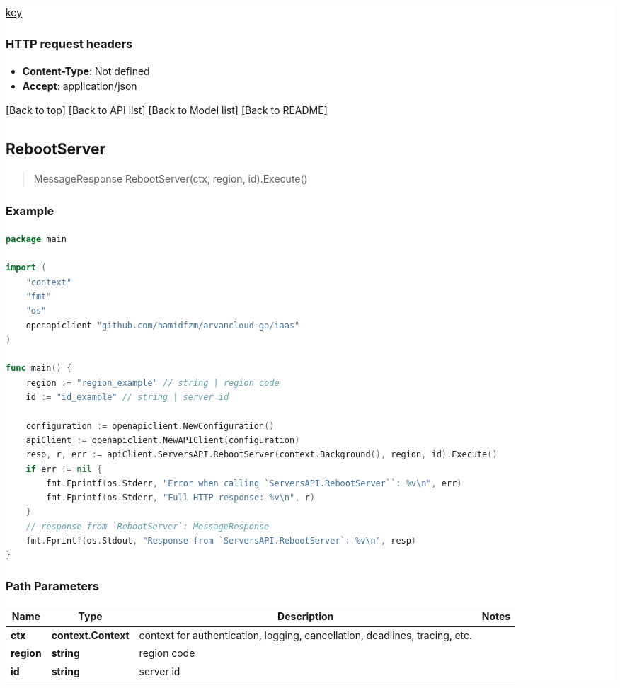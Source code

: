 [key](../README.md#key)

### HTTP request headers

- **Content-Type**: Not defined
- **Accept**: application/json

[[Back to top]](#) [[Back to API list]](../README.md#documentation-for-api-endpoints)
[[Back to Model list]](../README.md#documentation-for-models)
[[Back to README]](../README.md)


## RebootServer

> MessageResponse RebootServer(ctx, region, id).Execute()





### Example

```go
package main

import (
    "context"
    "fmt"
    "os"
    openapiclient "github.com/hamidfzm/arvancloud-go/iaas"
)

func main() {
    region := "region_example" // string | region code
    id := "id_example" // string | server id

    configuration := openapiclient.NewConfiguration()
    apiClient := openapiclient.NewAPIClient(configuration)
    resp, r, err := apiClient.ServersAPI.RebootServer(context.Background(), region, id).Execute()
    if err != nil {
        fmt.Fprintf(os.Stderr, "Error when calling `ServersAPI.RebootServer``: %v\n", err)
        fmt.Fprintf(os.Stderr, "Full HTTP response: %v\n", r)
    }
    // response from `RebootServer`: MessageResponse
    fmt.Fprintf(os.Stdout, "Response from `ServersAPI.RebootServer`: %v\n", resp)
}
```

### Path Parameters


Name | Type | Description  | Notes
------------- | ------------- | ------------- | -------------
**ctx** | **context.Context** | context for authentication, logging, cancellation, deadlines, tracing, etc.
**region** | **string** | region code | 
**id** | **string** | server id | 
